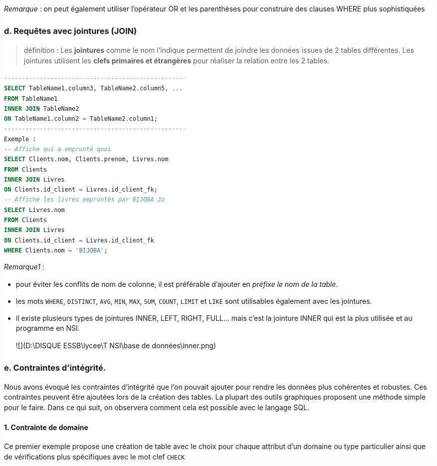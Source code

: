  *Remarque* : on peut également utiliser l’opérateur OR et les parenthèses pour construire des clauses WHERE plus sophistiquées

### d. Requêtes avec jointures (JOIN)

> définition : Les **jointures** comme le nom l’indique permettent de joindre les données issues de 2 tables différentes.
>  Les jointures utilisent les **clefs primaires et étrangères** pour réaliser la relation entre les 2 tables.

```sql
---------------------------------------------------
SELECT TableName1.column3, TableName2.column5, ...
FROM TableName1
INNER JOIN TableName2
ON TableName1.column2 = TableName2.column1;
---------------------------------------------------
Exemple :
-- Affiche qui a emprunté quoi
SELECT Clients.nom, Clients.prenom, Livres.nom
FROM Clients
INNER JOIN Livres
ON Clients.id_client = Livres.id_client_fk;
-- Affiche les livres empruntés par BIJOBA Jo
SELECT Livres.nom
FROM Clients
INNER JOIN Livres
ON Clients.id_client = Livres.id_client_fk
WHERE Clients.nom = 'BIJOBA';
```

 *Remarque1* : 

- pour éviter les conflits de nom de colonne, il est préférable d’ajouter en *préfixe le nom de la table*.

- les mots `WHERE`, `DISTINCT`, `AVG`, `MIN`, `MAX`, `SUM`, `COUNT`, `LIMIT` et `LIKE` sont utilisables également avec les jointures.

- il existe plusieurs types de jointures INNER, LEFT, RIGHT, FULL... mais c’est la jointure INNER qui est la plus utilisée et au programme en NSI.

  ![](D:\DISQUE ESSB\lycee\T NSI\base de données\inner.png)

### e. Contraintes d’intégrité. 

Nous avons évoqué les contraintes d’intégrité que l’on pouvait ajouter pour rendre les données plus cohérentes et robustes. Ces contraintes peuvent être ajoutées lors de la création des tables. La plupart des outils graphiques proposent une méthode simple pour le faire. Dans ce qui suit, on observera comment cela est possible avec le langage SQL.

#### 1. Contrainte de domaine

Ce premier exemple propose une création de table avec le choix pour chaque attribut d’un domaine ou type particulier ainsi que de vérifications plus spécifiques avec le mot clef `CHECK`
